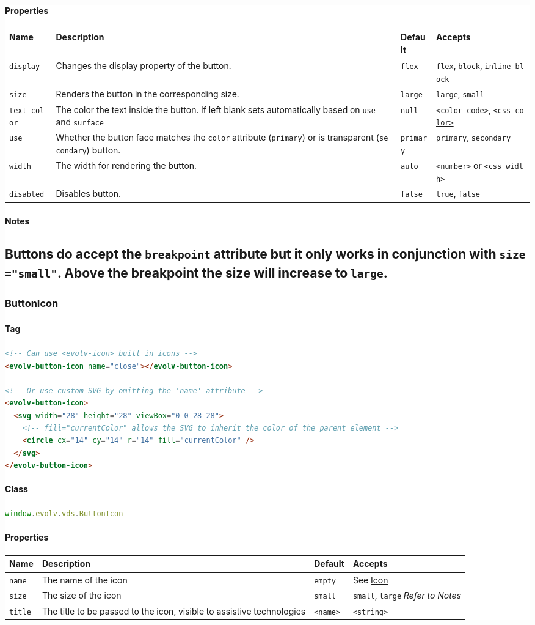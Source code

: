 #### Properties

| Name | Description | Default | Accepts |
| :--- | :---------- | :------ | :------ |
| `display` | Changes the display property of the button. | `flex` | `flex`, `block`, `inline-block` |
| `size` | Renders the button in the corresponding size. | `large` | `large`, `small` |
| `text-color` | The color the text inside the button. If left blank sets automatically based on `use` and `surface` | `null` | [`<color-code>`](#color-codes), [`<css-color>`](#css-color) |
| `use` | Whether the button face matches the `color` attribute (`primary`) or is transparent (`secondary`) button. | `primary` | `primary`, `secondary` |
| `width` | The width for rendering the button. | `auto` | `<number>` or `<css width>` |
| `disabled` | Disables button. | `false` | `true`, `false` |

#### Notes

Buttons do accept the `breakpoint` attribute but it only works in conjunction with `size="small"`. Above the breakpoint
the size will increase to `large`.
----

### ButtonIcon

#### Tag

```html
<!-- Can use <evolv-icon> built in icons -->
<evolv-button-icon name="close"></evolv-button-icon>

<!-- Or use custom SVG by omitting the 'name' attribute -->
<evolv-button-icon>
  <svg width="28" height="28" viewBox="0 0 28 28">
    <!-- fill="currentColor" allows the SVG to inherit the color of the parent element -->
    <circle cx="14" cy="14" r="14" fill="currentColor" />
  </svg>
</evolv-button-icon>
```

#### Class

```js
window.evolv.vds.ButtonIcon
```

#### Properties

| Name | Description | Default | Accepts |
| :--- | :---------- | :------ | :------ |
| `name` | The name of the icon | `empty` | See [Icon](#icon) |
| `size` | The size of the icon | `small` | `small`, `large` *Refer to Notes* |
| `title` | The title to be passed to the icon, visible to assistive technologies | `<name>` | `<string>` |
